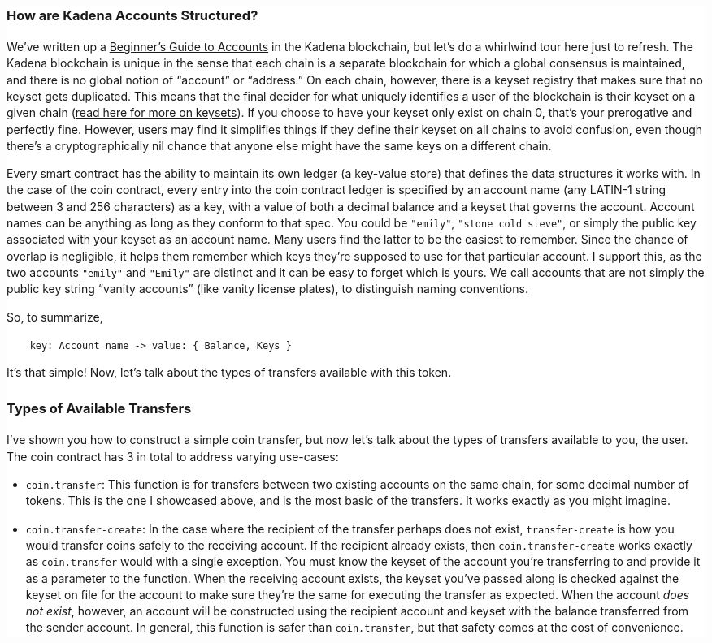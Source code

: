 
### How are Kadena Accounts Structured?

We’ve written up a
[Beginner’s Guide to Accounts](/blogchain/2020/beginners-guide-to-kadena-accounts-keysets-2020-01-14)
in the Kadena blockchain, but let’s do a whirlwind tour here just to refresh.
The Kadena blockchain is unique in the sense that each chain is a separate
blockchain for which a global consensus is maintained, and there is no global
notion of “account” or “address.” On each chain, however, there is a keyset
registry that makes sure that no keyset gets duplicated. This means that the
final decider for what uniquely identifies a user of the blockchain is their
keyset on a given chain
([read here for more on keysets](/pact/reference/concepts#keysets-and-authorizationh960403648)).
If you choose to have your keyset only exist on chain 0, that’s your prerogative
and perfectly fine. However, users may find it simplifies things if they define
their keyset on all chains to avoid confusion, even though there’s a
cryptographically nil chance that anyone else might have the same keys on a
different chain.

Every smart contract has the ability to maintain its own ledger (a key-value
store) that defines the data structures it works with. In the case of the coin
contract, every entry into the coin contract ledger is specified by an account
name (any LATIN-1 string between 3 and 256 characters) as a key, with a value of
both a decimal balance and a keyset that governs the account. Account names can
be anything as long as they conform to that spec. You could be `"emily"`,
`"stone cold steve"`, or simply the public key associated with your keyset as an
account name. Many users find the latter to be the easiest to remember. Since
the chance of overlap is negligible, it helps them remember which keys they’re
supposed to use for that particular account. I support this, as the two accounts
`"emily"` and `"Emily"` are distinct and it can be easy to forget which is
yours. We call accounts that are not simply the public key string “vanity
accounts” (like vanity license plates), to distinguish naming conventions.

So, to summarize,

```shell
    key: Account name -> value: { Balance, Keys }
```

It’s that simple! Now, let’s talk about the types of transfers available with
this token.

### Types of Available Transfers

I’ve shown you how to construct a simple coin transfer, but now let’s talk about
the types of transfers available to you, the user. The coin contract has 3 in
total to address varying use-cases:

- `coin.transfer`: This function is for transfers between two existing accounts
  on the same chain, for some decimal number of tokens. This is the one I
  showcased above, and is the most basic of the transfers. It works exactly as
  you might imagine.

- `coin.transfer-create`: In the case where the recipient of the transfer
  perhaps does not exist, `transfer-create` is how you would transfer coins
  safely to the receiving account. If the recipient already exists, then
  `coin.transfer-create` works exactly as `coin.transfer` would with a single
  exception. You must know the
  [keyset](https://pactlang.org/beginner/pact-keysets/) of the account you’re
  transferring to and provide it as a parameter to the function. When the
  receiving account exists, the keyset you’ve passed along is checked against
  the keyset on file for the account to make sure they’re the same for executing
  the transfer as expected. When the account _does not exist_, however, an
  account will be constructed using the recipient account and keyset with the
  balance transferred from the sender account. In general, this function is
  safer than `coin.transfer`, but that safety comes at the cost of convenience.